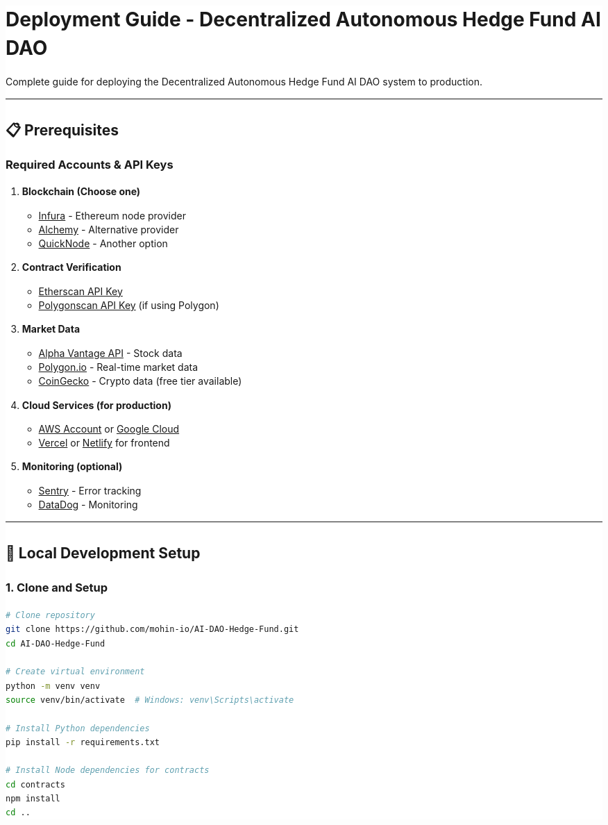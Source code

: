 # Deployment Guide - Decentralized Autonomous Hedge Fund AI DAO

Complete guide for deploying the Decentralized Autonomous Hedge Fund AI DAO system to production.

---

## 📋 Prerequisites

### Required Accounts & API Keys

1. **Blockchain (Choose one)**
   - [Infura](https://infura.io) - Ethereum node provider
   - [Alchemy](https://alchemy.com) - Alternative provider
   - [QuickNode](https://quicknode.com) - Another option

2. **Contract Verification**
   - [Etherscan API Key](https://etherscan.io/apis)
   - [Polygonscan API Key](https://polygonscan.com/apis) (if using Polygon)

3. **Market Data**
   - [Alpha Vantage API](https://www.alphavantage.co/) - Stock data
   - [Polygon.io](https://polygon.io/) - Real-time market data
   - [CoinGecko](https://www.coingecko.com/en/api) - Crypto data (free tier available)

4. **Cloud Services (for production)**
   - [AWS Account](https://aws.amazon.com) or [Google Cloud](https://cloud.google.com)
   - [Vercel](https://vercel.com) or [Netlify](https://netlify.com) for frontend

5. **Monitoring (optional)**
   - [Sentry](https://sentry.io) - Error tracking
   - [DataDog](https://datadoghq.com) - Monitoring

---

## 🔧 Local Development Setup

### 1. Clone and Setup

```bash
# Clone repository
git clone https://github.com/mohin-io/AI-DAO-Hedge-Fund.git
cd AI-DAO-Hedge-Fund

# Create virtual environment
python -m venv venv
source venv/bin/activate  # Windows: venv\Scripts\activate

# Install Python dependencies
pip install -r requirements.txt

# Install Node dependencies for contracts
cd contracts
npm install
cd ..
```
